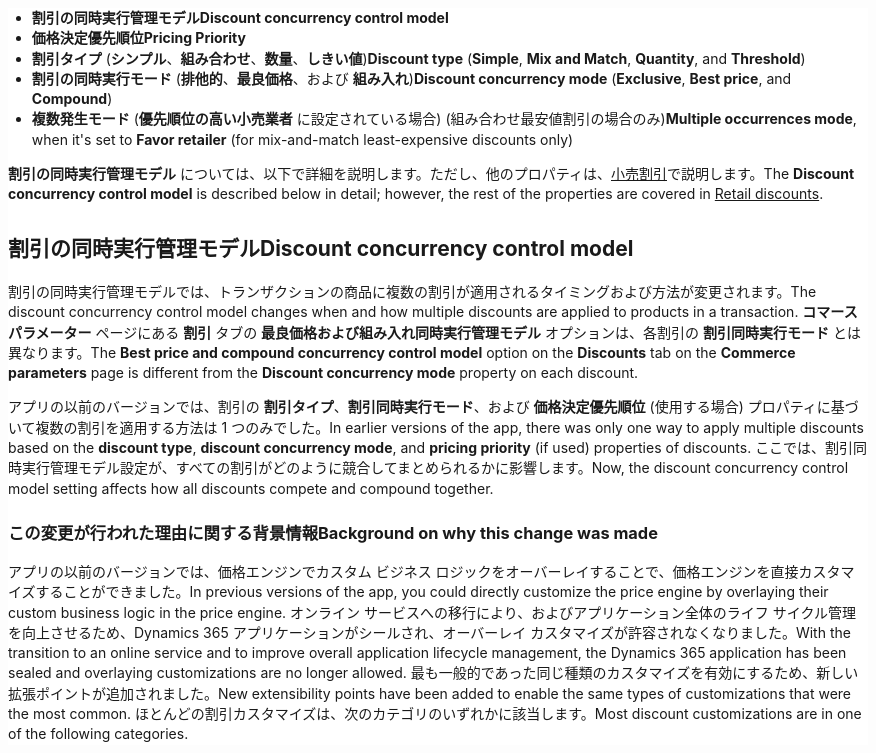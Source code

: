 - <span data-ttu-id="ca3b8-110">**割引の同時実行管理モデル**</span><span class="sxs-lookup"><span data-stu-id="ca3b8-110">**Discount concurrency control model**</span></span>
- <span data-ttu-id="ca3b8-111">**価格決定優先順位**</span><span class="sxs-lookup"><span data-stu-id="ca3b8-111">**Pricing Priority**</span></span>
- <span data-ttu-id="ca3b8-112">**割引タイプ** (**シンプル**、**組み合わせ**、**数量**、**しきい値**)</span><span class="sxs-lookup"><span data-stu-id="ca3b8-112">**Discount type** (**Simple**, **Mix and Match**, **Quantity**, and **Threshold**)</span></span>
- <span data-ttu-id="ca3b8-113">**割引の同時実行モード** (**排他的**、**最良価格**、および **組み入れ**)</span><span class="sxs-lookup"><span data-stu-id="ca3b8-113">**Discount concurrency mode** (**Exclusive**, **Best price**, and **Compound**)</span></span>
- <span data-ttu-id="ca3b8-114">**複数発生モード** (**優先順位の高い小売業者** に設定されている場合) (組み合わせ最安値割引の場合のみ)</span><span class="sxs-lookup"><span data-stu-id="ca3b8-114">**Multiple occurrences mode**, when it's set to **Favor retailer** (for mix-and-match least-expensive discounts only)</span></span>

<span data-ttu-id="ca3b8-115">**割引の同時実行管理モデル** については、以下で詳細を説明します。ただし、他のプロパティは、[小売割引](retail-discounts-overview.md)で説明します。</span><span class="sxs-lookup"><span data-stu-id="ca3b8-115">The **Discount concurrency control model** is described below in detail; however, the rest of the properties are covered in [Retail discounts](retail-discounts-overview.md).</span></span>

## <a name="discount-concurrency-control-model"></a><span data-ttu-id="ca3b8-116">割引の同時実行管理モデル</span><span class="sxs-lookup"><span data-stu-id="ca3b8-116">Discount concurrency control model</span></span>

<span data-ttu-id="ca3b8-117">割引の同時実行管理モデルでは、トランザクションの商品に複数の割引が適用されるタイミングおよび方法が変更されます。</span><span class="sxs-lookup"><span data-stu-id="ca3b8-117">The discount concurrency control model changes when and how multiple discounts are applied to products in a transaction.</span></span> <span data-ttu-id="ca3b8-118">**コマース パラメーター** ページにある **割引** タブの **最良価格および組み入れ同時実行管理モデル** オプションは、各割引の **割引同時実行モード** とは異なります。</span><span class="sxs-lookup"><span data-stu-id="ca3b8-118">The **Best price and compound concurrency control model** option on the **Discounts** tab on the **Commerce parameters** page is different from the **Discount concurrency mode** property on each discount.</span></span>

<span data-ttu-id="ca3b8-119">アプリの以前のバージョンでは、割引の **割引タイプ**、**割引同時実行モード**、および **価格決定優先順位** (使用する場合) プロパティに基づいて複数の割引を適用する方法は 1 つのみでした。</span><span class="sxs-lookup"><span data-stu-id="ca3b8-119">In earlier versions of the app, there was only one way to apply multiple discounts based on the **discount type**, **discount concurrency mode**, and **pricing priority** (if used) properties of discounts.</span></span> <span data-ttu-id="ca3b8-120">ここでは、割引同時実行管理モデル設定が、すべての割引がどのように競合してまとめられるかに影響します。</span><span class="sxs-lookup"><span data-stu-id="ca3b8-120">Now, the discount concurrency control model setting affects how all discounts compete and compound together.</span></span>

### <a name="background-on-why-this-change-was-made"></a><span data-ttu-id="ca3b8-121">この変更が行われた理由に関する背景情報</span><span class="sxs-lookup"><span data-stu-id="ca3b8-121">Background on why this change was made</span></span>

<span data-ttu-id="ca3b8-122">アプリの以前のバージョンでは、価格エンジンでカスタム ビジネス ロジックをオーバーレイすることで、価格エンジンを直接カスタマイズすることができました。</span><span class="sxs-lookup"><span data-stu-id="ca3b8-122">In previous versions of the app, you could directly customize the price engine by overlaying their custom business logic in the price engine.</span></span> <span data-ttu-id="ca3b8-123">オンライン サービスへの移行により、およびアプリケーション全体のライフ サイクル管理を向上させるため、Dynamics 365 アプリケーションがシールされ、オーバーレイ カスタマイズが許容されなくなりました。</span><span class="sxs-lookup"><span data-stu-id="ca3b8-123">With the transition to an online service and to improve overall application lifecycle management, the Dynamics 365 application has been sealed and overlaying customizations are no longer allowed.</span></span> <span data-ttu-id="ca3b8-124">最も一般的であった同じ種類のカスタマイズを有効にするため、新しい拡張ポイントが追加されました。</span><span class="sxs-lookup"><span data-stu-id="ca3b8-124">New extensibility points have been added to enable the same types of customizations that were the most common.</span></span> <span data-ttu-id="ca3b8-125">ほとんどの割引カスタマイズは、次のカテゴリのいずれかに該当します。</span><span class="sxs-lookup"><span data-stu-id="ca3b8-125">Most discount customizations are in one of the following categories.</span></span>
